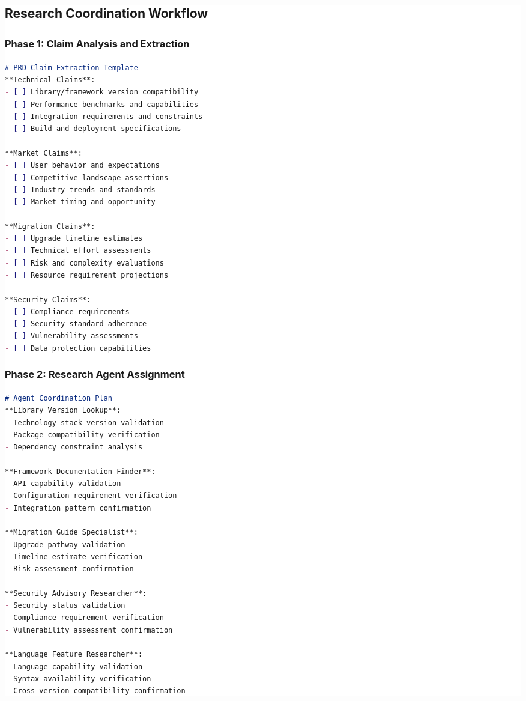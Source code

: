 ## Research Coordination Workflow
### Phase 1: Claim Analysis and Extraction
```markdown
# PRD Claim Extraction Template
**Technical Claims**:
- [ ] Library/framework version compatibility
- [ ] Performance benchmarks and capabilities
- [ ] Integration requirements and constraints
- [ ] Build and deployment specifications

**Market Claims**:
- [ ] User behavior and expectations
- [ ] Competitive landscape assertions
- [ ] Industry trends and standards
- [ ] Market timing and opportunity

**Migration Claims**:
- [ ] Upgrade timeline estimates
- [ ] Technical effort assessments
- [ ] Risk and complexity evaluations
- [ ] Resource requirement projections

**Security Claims**:
- [ ] Compliance requirements
- [ ] Security standard adherence
- [ ] Vulnerability assessments
- [ ] Data protection capabilities
```

### Phase 2: Research Agent Assignment
```markdown
# Agent Coordination Plan
**Library Version Lookup**:
- Technology stack version validation
- Package compatibility verification
- Dependency constraint analysis

**Framework Documentation Finder**:
- API capability validation
- Configuration requirement verification
- Integration pattern confirmation

**Migration Guide Specialist**:
- Upgrade pathway validation
- Timeline estimate verification
- Risk assessment confirmation

**Security Advisory Researcher**:
- Security status validation
- Compliance requirement verification
- Vulnerability assessment confirmation

**Language Feature Researcher**:
- Language capability validation
- Syntax availability verification
- Cross-version compatibility confirmation
```
